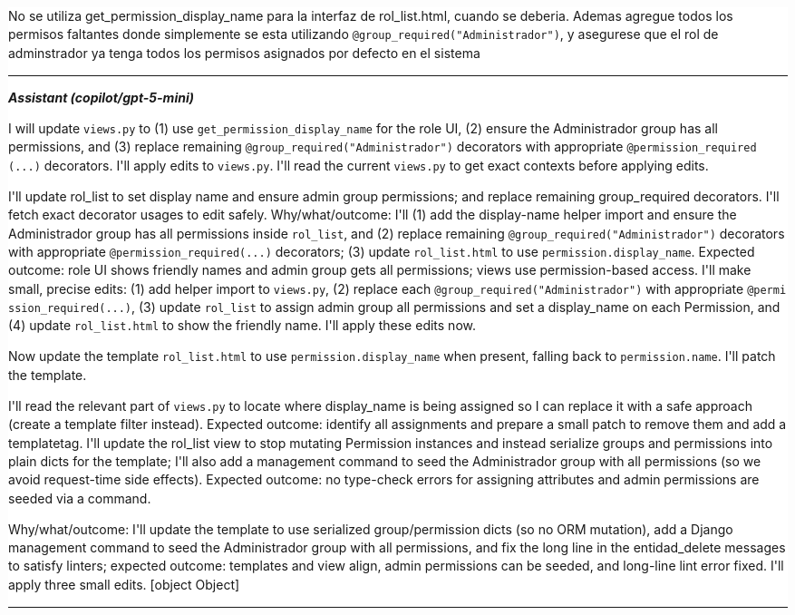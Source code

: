 No se utiliza get_permission_display_name para la interfaz de rol_list.html, cuando se deberia.
Ademas agregue todos los permisos faltantes donde simplemente se esta utilizando `@group_required("Administrador")`, y asegurese que el rol de adminstrador ya tenga todos los permisos asignados por defecto en el sistema

---

_**Assistant (copilot/gpt-5-mini)**_

I will update `views.py` to (1) use `get_permission_display_name` for the role UI, (2) ensure the Administrador group has all permissions, and (3) replace remaining `@group_required("Administrador")` decorators with appropriate `@permission_required(...)` decorators. I'll apply edits to `views.py`. I'll read the current `views.py` to get exact contexts before applying edits. 
```

```
I'll update rol_list to set display name and ensure admin group permissions; and replace remaining group_required decorators. I'll fetch exact decorator usages to edit safely. Why/what/outcome: I'll (1) add the display-name helper import and ensure the Administrador group has all permissions inside `rol_list`, and (2) replace remaining `@group_required("Administrador")` decorators with appropriate `@permission_required(...)` decorators; (3) update `rol_list.html` to use `permission.display_name`. Expected outcome: role UI shows friendly names and admin group gets all permissions; views use permission-based access. I'll make small, precise edits: (1) add helper import to `views.py`, (2) replace each `@group_required("Administrador")` with appropriate `@permission_required(...)`, (3) update `rol_list` to assign admin group all permissions and set a display_name on each Permission, and (4) update `rol_list.html` to show the friendly name. I'll apply these edits now. 
```

```

```

```

```

```

```

```
Now update the template `rol_list.html` to use `permission.display_name` when present, falling back to `permission.name`. I'll patch the template. 
```

```

```

```
I'll read the relevant part of `views.py` to locate where display_name is being assigned so I can replace it with a safe approach (create a template filter instead). Expected outcome: identify all assignments and prepare a small patch to remove them and add a templatetag. I'll update the rol_list view to stop mutating Permission instances and instead serialize groups and permissions into plain dicts for the template; I'll also add a management command to seed the Administrador group with all permissions (so we avoid request-time side effects). Expected outcome: no type-check errors for assigning attributes and admin permissions are seeded via a command. 
```

```
Why/what/outcome: I'll update the template to use serialized group/permission dicts (so no ORM mutation), add a Django management command to seed the Administrador group with all permissions, and fix the long line in the entidad_delete messages to satisfy linters; expected outcome: templates and view align, admin permissions can be seeded, and long-line lint error fixed. I'll apply three small edits. [object Object]

---